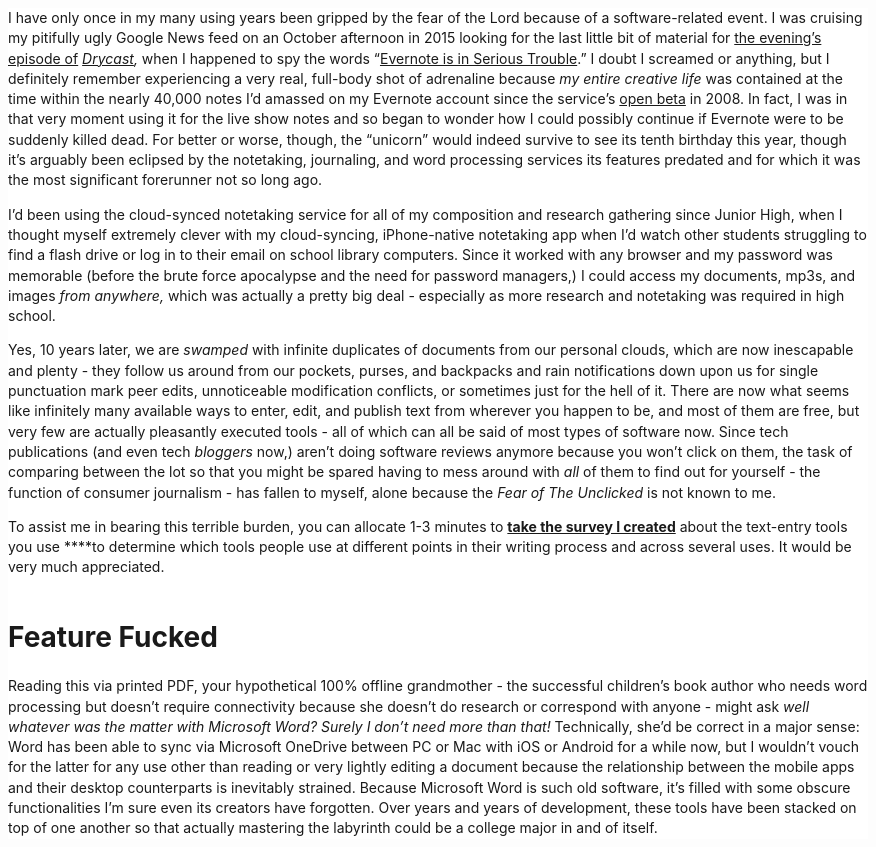 I have only once in my many using years been gripped by the fear of the Lord because of a software-related event. I was cruising my pitifully ugly Google News feed on an October afternoon in 2015 looking for the last little bit of material for [the evening’s episode of](http://bit.ly/drycast43) [*Drycast*](http://bit.ly/drycast43)*,* when I happened to spy the words “[Evernote is in Serious Trouble](http://www.businessinsider.com/evernote-is-in-deep-trouble-2015-10).” I doubt I screamed or anything, but I definitely remember experiencing a very real, full-body shot of adrenaline because *my entire creative life* was contained at the time within the nearly 40,000 notes I’d amassed on my Evernote account since the service’s [open beta](https://web.archive.org/web/20120904074223/http://blog.evernote.com/2008/06/24/evernote-public-launch/) in 2008. In fact, I was in that very moment using it for the live show notes and so began to wonder how I could possibly continue if Evernote were to be suddenly killed dead. For better or worse, though, the “unicorn” would indeed survive to see its tenth birthday this year, though it’s arguably been eclipsed by the notetaking, journaling, and word processing services its features predated and for which it was the most significant forerunner not so long ago.

I’d been using the cloud-synced notetaking service for all of my composition and research gathering since Junior High, when I thought myself extremely clever with my cloud-syncing, iPhone-native notetaking app when I’d watch other students struggling to find a flash drive or log in to their email on school library computers. Since it worked with any browser and my password was memorable (before the brute force apocalypse and the need for password managers,) I could access my documents, mp3s, and images *from anywhere,* which was actually a pretty big deal - especially as more research and notetaking was required in high school. 

Yes, 10 years later, we are *swamped* with infinite duplicates of documents from our personal clouds, which are now inescapable and plenty - they follow us around from our pockets, purses, and backpacks and rain notifications down upon us for single punctuation mark peer edits, unnoticeable modification conflicts, or sometimes just for the hell of it. There are now what seems like infinitely many available ways to enter, edit, and publish text from wherever you happen to be, and most of them are free, but very few are actually pleasantly executed tools - all of which can all be said of most types of software now. Since tech publications (and even tech *bloggers* now,) aren’t doing software reviews anymore because you won’t click on them, the task of comparing between the lot so that you might be spared having to mess around with *all* of them to find out for yourself - the function of consumer journalism - has fallen to myself, alone because the *Fear of The Unclicked* is not known to me.

To assist me in bearing this terrible burden, you can allocate 1-3 minutes to [**take the survey I created**](http://bit.ly/howwewrite) about the text-entry tools you use ****to determine which tools people use at different points in their writing process and across several uses. It would be very much appreciated.

# Feature Fucked

Reading this via printed PDF, your hypothetical 100% offline grandmother - the successful children’s book author who needs word processing but doesn’t require connectivity because she doesn’t do research or correspond with anyone - might ask *well whatever was the matter with Microsoft Word? Surely I don’t need more than that!* Technically, she’d be correct in a major sense: Word has been able to sync via Microsoft OneDrive between PC or Mac with iOS or Android for a while now, but I wouldn’t vouch for the latter for any use other than reading or very lightly editing a document because the relationship between the mobile apps and their desktop counterparts is inevitably strained. Because Microsoft Word is such old software, it’s filled with some obscure functionalities I’m sure even its creators have forgotten. Over years and years of development, these tools have been stacked on top of one another so that actually mastering the labyrinth could be a college major in and of itself.

